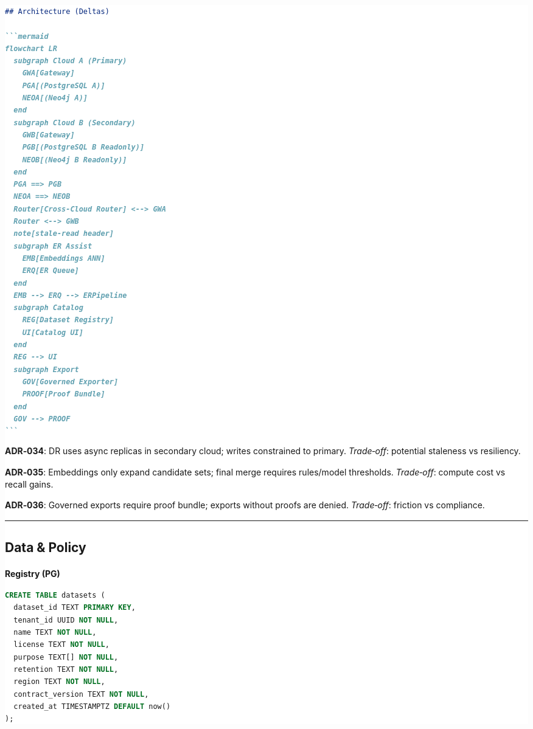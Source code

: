 ````markdown
## Architecture (Deltas)

```mermaid
flowchart LR
  subgraph Cloud A (Primary)
    GWA[Gateway]
    PGA[(PostgreSQL A)]
    NEOA[(Neo4j A)]
  end
  subgraph Cloud B (Secondary)
    GWB[Gateway]
    PGB[(PostgreSQL B Readonly)]
    NEOB[(Neo4j B Readonly)]
  end
  PGA ==> PGB
  NEOA ==> NEOB
  Router[Cross-Cloud Router] <--> GWA
  Router <--> GWB
  note[stale-read header]
  subgraph ER Assist
    EMB[Embeddings ANN]
    ERQ[ER Queue]
  end
  EMB --> ERQ --> ERPipeline
  subgraph Catalog
    REG[Dataset Registry]
    UI[Catalog UI]
  end
  REG --> UI
  subgraph Export
    GOV[Governed Exporter]
    PROOF[Proof Bundle]
  end
  GOV --> PROOF
```
````

**ADR‑034**: DR uses async replicas in secondary cloud; writes constrained to primary. _Trade‑off_: potential staleness vs resiliency.

**ADR‑035**: Embeddings only expand candidate sets; final merge requires rules/model thresholds. _Trade‑off_: compute cost vs recall gains.

**ADR‑036**: Governed exports require proof bundle; exports without proofs are denied. _Trade‑off_: friction vs compliance.

---

## Data & Policy

**Registry (PG)**

```sql
CREATE TABLE datasets (
  dataset_id TEXT PRIMARY KEY,
  tenant_id UUID NOT NULL,
  name TEXT NOT NULL,
  license TEXT NOT NULL,
  purpose TEXT[] NOT NULL,
  retention TEXT NOT NULL,
  region TEXT NOT NULL,
  contract_version TEXT NOT NULL,
  created_at TIMESTAMPTZ DEFAULT now()
);
```
